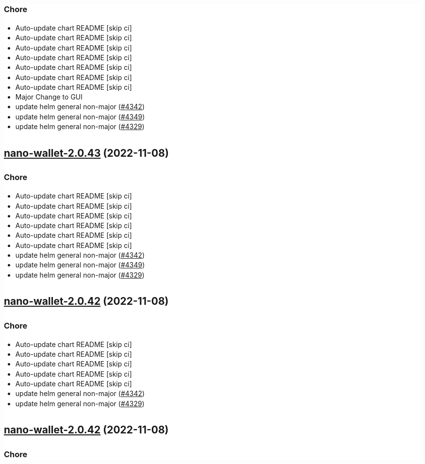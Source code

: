 ### Chore

- Auto-update chart README [skip ci]
- Auto-update chart README [skip ci]
- Auto-update chart README [skip ci]
- Auto-update chart README [skip ci]
- Auto-update chart README [skip ci]
- Auto-update chart README [skip ci]
- Auto-update chart README [skip ci]
- Major Change to GUI
- update helm general non-major ([#4342](https://github.com/truecharts/charts/issues/4342))
- update helm general non-major ([#4349](https://github.com/truecharts/charts/issues/4349))
- update helm general non-major ([#4329](https://github.com/truecharts/charts/issues/4329))

## [nano-wallet-2.0.43](https://github.com/truecharts/charts/compare/nano-wallet-2.0.40...nano-wallet-2.0.43) (2022-11-08)

### Chore

- Auto-update chart README [skip ci]
- Auto-update chart README [skip ci]
- Auto-update chart README [skip ci]
- Auto-update chart README [skip ci]
- Auto-update chart README [skip ci]
- Auto-update chart README [skip ci]
- update helm general non-major ([#4342](https://github.com/truecharts/charts/issues/4342))
- update helm general non-major ([#4349](https://github.com/truecharts/charts/issues/4349))
- update helm general non-major ([#4329](https://github.com/truecharts/charts/issues/4329))

## [nano-wallet-2.0.42](https://github.com/truecharts/charts/compare/nano-wallet-2.0.40...nano-wallet-2.0.42) (2022-11-08)

### Chore

- Auto-update chart README [skip ci]
- Auto-update chart README [skip ci]
- Auto-update chart README [skip ci]
- Auto-update chart README [skip ci]
- Auto-update chart README [skip ci]
- update helm general non-major ([#4342](https://github.com/truecharts/charts/issues/4342))
- update helm general non-major ([#4329](https://github.com/truecharts/charts/issues/4329))

## [nano-wallet-2.0.42](https://github.com/truecharts/charts/compare/nano-wallet-2.0.40...nano-wallet-2.0.42) (2022-11-08)

### Chore
